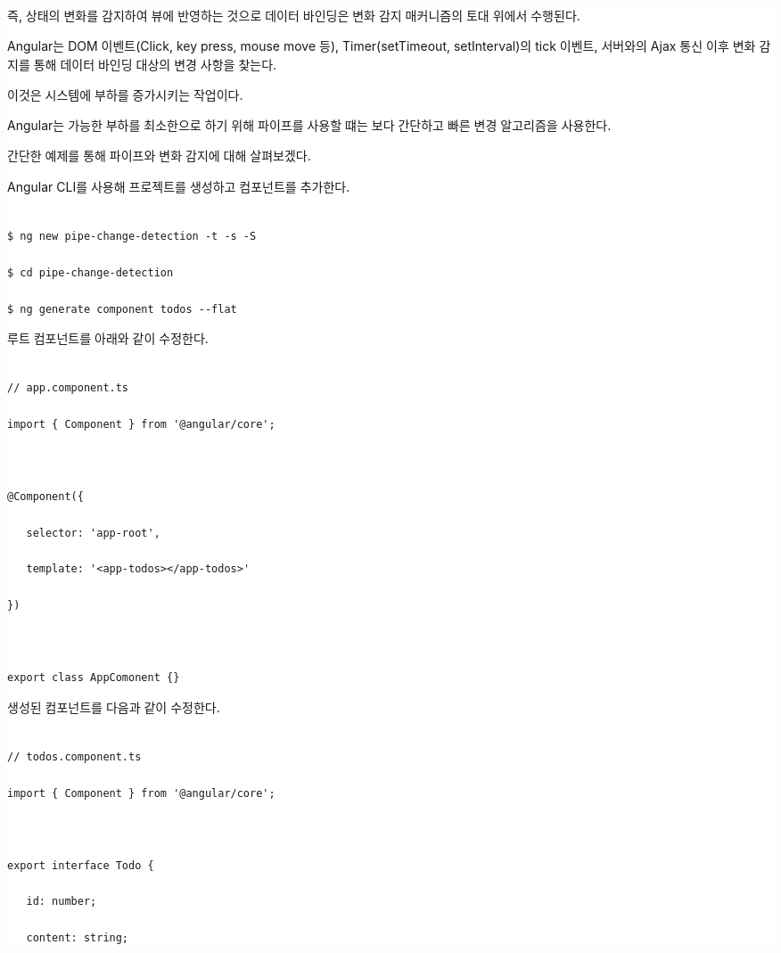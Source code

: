 즉, 상태의 변화를 감지하여 뷰에 반영하는 것으로 데이터 바인딩은 변화 감지 매커니즘의 토대 위에서 수행된다.

Angular는 DOM 이벤트(Click, key press, mouse move 등), Timer(setTimeout, setInterval)의 tick 이벤트, 서버와의 Ajax 통신 이후 변화 감지를 통해 데이터 바인딩 대상의 변경 사항을 찾는다.

이것은 시스템에 부하를 증가시키는 작업이다.

Angular는 가능한 부하를 최소한으로 하기 위해 파이프를 사용할 떄는 보다 간단하고 빠른 변경 알고리즘을 사용한다.



간단한 예제를 통해 파이프와 변화 감지에 대해 살펴보겠다.

Angular CLI를 사용해 프로젝트를 생성하고 컴포넌트를 추가한다.



```

$ ng new pipe-change-detection -t -s -S

$ cd pipe-change-detection

$ ng generate component todos --flat

```



루트 컴포넌트를 아래와 같이 수정한다.



```

// app.component.ts

import { Component } from '@angular/core';



@Component({

   selector: 'app-root',

   template: '<app-todos></app-todos>'

})



export class AppComonent {}

```



생성된 컴포넌트를 다음과 같이 수정한다.



```

// todos.component.ts

import { Component } from '@angular/core';



export interface Todo {

   id: number;

   content: string;
```
